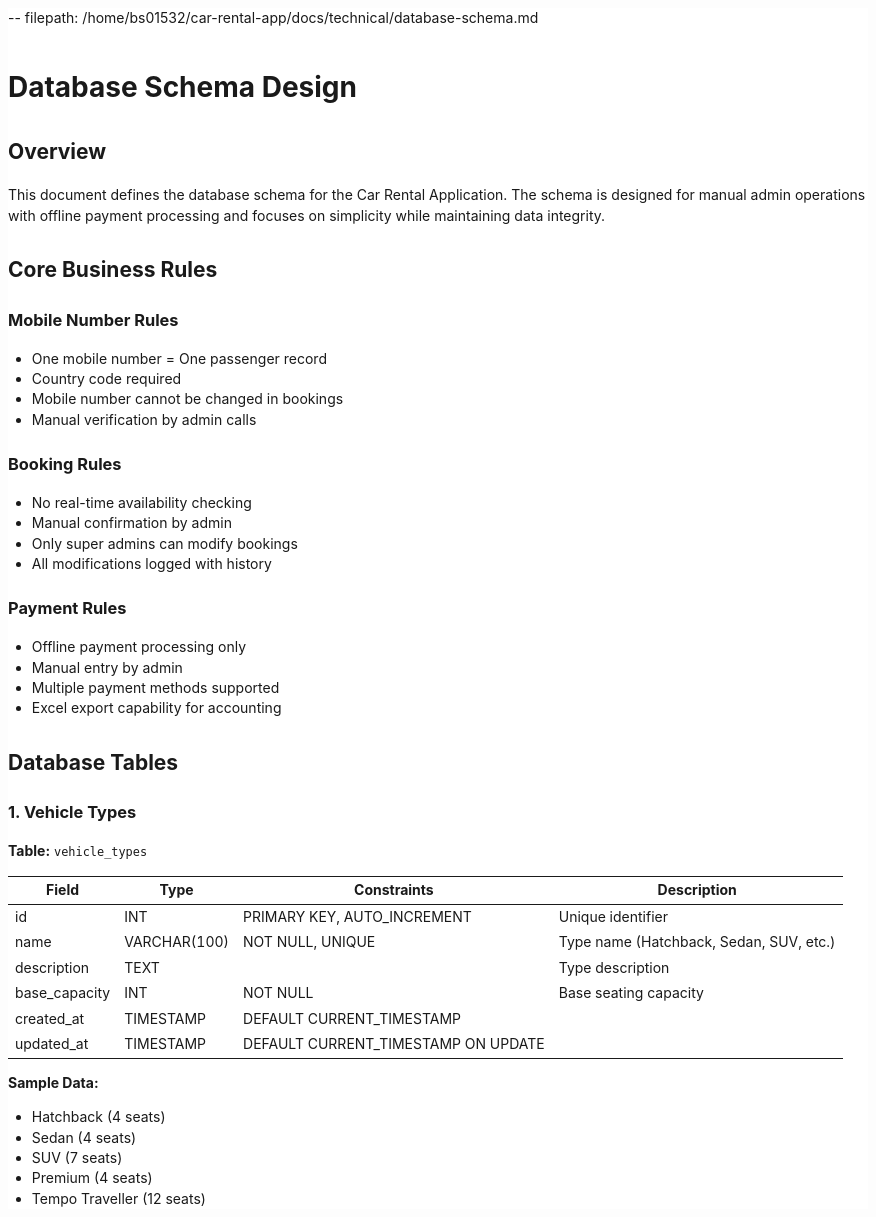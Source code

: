 -- filepath: /home/bs01532/car-rental-app/docs/technical/database-schema.md

# Database Schema Design

## Overview
This document defines the database schema for the Car Rental Application. The schema is designed for manual admin operations with offline payment processing and focuses on simplicity while maintaining data integrity.

## Core Business Rules

### Mobile Number Rules
- One mobile number = One passenger record
- Country code required
- Mobile number cannot be changed in bookings
- Manual verification by admin calls

### Booking Rules
- No real-time availability checking
- Manual confirmation by admin
- Only super admins can modify bookings
- All modifications logged with history

### Payment Rules
- Offline payment processing only
- Manual entry by admin
- Multiple payment methods supported
- Excel export capability for accounting

## Database Tables

### 1. Vehicle Types
**Table:** `vehicle_types`

| Field | Type | Constraints | Description |
|-------|------|-------------|-------------|
| id | INT | PRIMARY KEY, AUTO_INCREMENT | Unique identifier |
| name | VARCHAR(100) | NOT NULL, UNIQUE | Type name (Hatchback, Sedan, SUV, etc.) |
| description | TEXT | | Type description |
| base_capacity | INT | NOT NULL | Base seating capacity |
| created_at | TIMESTAMP | DEFAULT CURRENT_TIMESTAMP | |
| updated_at | TIMESTAMP | DEFAULT CURRENT_TIMESTAMP ON UPDATE | |

**Sample Data:**
- Hatchback (4 seats)
- Sedan (4 seats)
- SUV (7 seats)
- Premium (4 seats)
- Tempo Traveller (12 seats)
